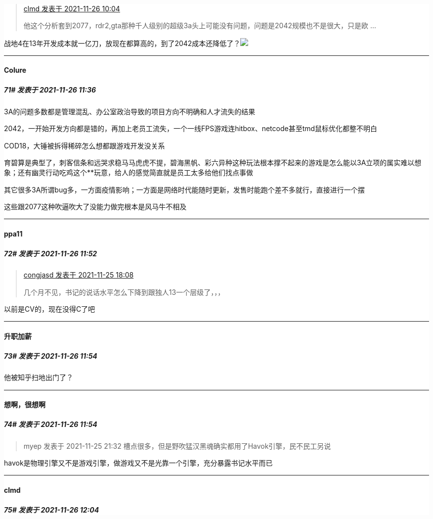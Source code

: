 <blockquote><a href="httphttps://bbs.saraba1st.com/2b/forum.php?mod=redirect&amp;goto=findpost&amp;pid=53706189&amp;ptid=2039372" target="_blank">clmd 发表于 2021-11-26 10:04</a>

他这个分析套到2077，rdr2,gta那种千人级别的超级3a头上可能没有问题，问题是2042规模也不是很大，只是欧 ...</blockquote>
战地4在13年开发成本就一亿刀，放现在都算高的，到了2042成本还降低了？<img src="https://static.saraba1st.com/image/smiley/face2017/216.png" referrerpolicy="no-referrer">

*****

####  Colure  
##### 71#       发表于 2021-11-26 11:36

3A的问题多数都是管理混乱、办公室政治导致的项目方向不明确和人才流失的结果

2042，一开始开发方向都是错的，再加上老员工流失，一个一线FPS游戏连hitbox、netcode甚至tmd鼠标优化都整不明白

COD18，大锤被拆得稀碎怎么想都跟游戏开发没关系

育碧算是典型了，刺客信条和远哭求稳马马虎虎不提，碧海黑帆、彩六异种这种玩法根本撑不起来的游戏是怎么能以3A立项的属实难以想象；还有幽灵行动吃鸡这个**玩意，给人的感觉简直就是员工太多给他们找点事做

其它很多3A所谓bug多，一方面疫情影响；一方面是网络时代能随时更新，发售时能跑个差不多就行，直接进行一个摆

这些跟2077这种吹逼吹大了没能力做完根本是风马牛不相及



*****

####  ppa11  
##### 72#       发表于 2021-11-26 11:52

<blockquote><a href="httphttps://bbs.saraba1st.com/2b/forum.php?mod=redirect&amp;goto=findpost&amp;pid=53697578&amp;ptid=2039372" target="_blank">congjasd 发表于 2021-11-25 18:08</a>

几个月不见，书记的说话水平怎么下降到跟独人13一个层级了，，，</blockquote>
以前是CV的，现在没得C了吧

*****

####  升职加薪  
##### 73#       发表于 2021-11-26 11:54

他被知乎扫地出门了？

*****

####  想啊，很想啊  
##### 74#       发表于 2021-11-26 11:54

<blockquote>myep 发表于 2021-11-25 21:32
槽点很多，但是野吹猛汉黑魂确实都用了Havok引擎，民不民工另说</blockquote>
havok是物理引擎又不是游戏引擎，做游戏又不是光靠一个引擎，充分暴露书记水平而已



*****

####  clmd  
##### 75#       发表于 2021-11-26 12:04
